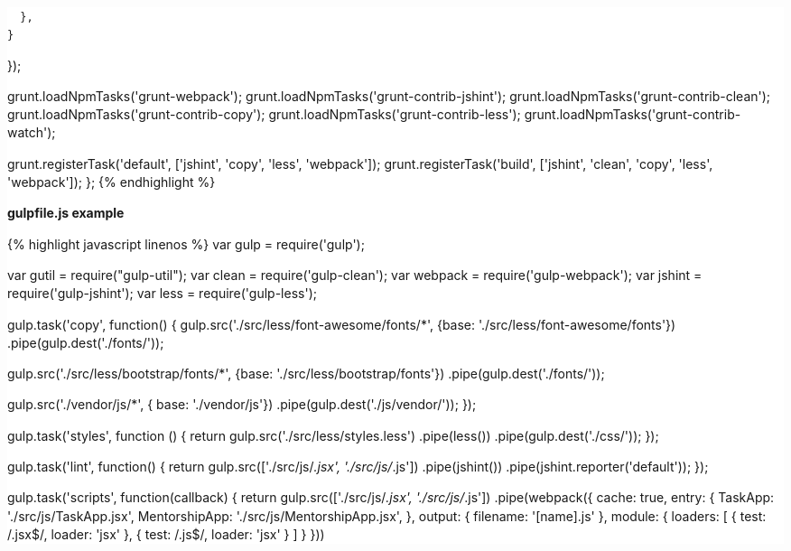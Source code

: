       },
    }
  });

  grunt.loadNpmTasks('grunt-webpack');
  grunt.loadNpmTasks('grunt-contrib-jshint');
  grunt.loadNpmTasks('grunt-contrib-clean');
  grunt.loadNpmTasks('grunt-contrib-copy');
  grunt.loadNpmTasks('grunt-contrib-less');
  grunt.loadNpmTasks('grunt-contrib-watch');

  grunt.registerTask('default', ['jshint', 'copy', 'less', 'webpack']);
  grunt.registerTask('build', ['jshint', 'clean', 'copy', 'less', 'webpack']);
};
{% endhighlight %}

**gulpfile.js example**

{% highlight javascript linenos %}
var gulp = require('gulp');

var gutil = require("gulp-util");
var clean = require('gulp-clean');
var webpack = require('gulp-webpack');
var jshint = require('gulp-jshint');
var less = require('gulp-less');

gulp.task('copy', function() {
  gulp.src('./src/less/font-awesome/fonts/*', {base: './src/less/font-awesome/fonts'})
    .pipe(gulp.dest('./fonts/'));

  gulp.src('./src/less/bootstrap/fonts/*', {base: './src/less/bootstrap/fonts'})
    .pipe(gulp.dest('./fonts/'));

  gulp.src('./vendor/js/*', { base: './vendor/js'})
    .pipe(gulp.dest('./js/vendor/'));
});

gulp.task('styles', function () {
  return gulp.src('./src/less/styles.less')
    .pipe(less())
    .pipe(gulp.dest('./css/'));
});

gulp.task('lint', function() {
  return gulp.src(['./src/js/*.jsx', './src/js/*.js'])
    .pipe(jshint())
    .pipe(jshint.reporter('default'));
});

gulp.task('scripts', function(callback) {
  return gulp.src(['./src/js/*.jsx', './src/js/*.js'])
    .pipe(webpack({
      cache: true,
      entry: {
        TaskApp: './src/js/TaskApp.jsx',
        MentorshipApp: './src/js/MentorshipApp.jsx',
      },
      output: {
        filename: '[name].js'
      },
      module: {
        loaders: [
          { test: /\.jsx$/, loader: 'jsx' },
          { test: /\.js$/, loader: 'jsx' }
        ]
      }
    }))